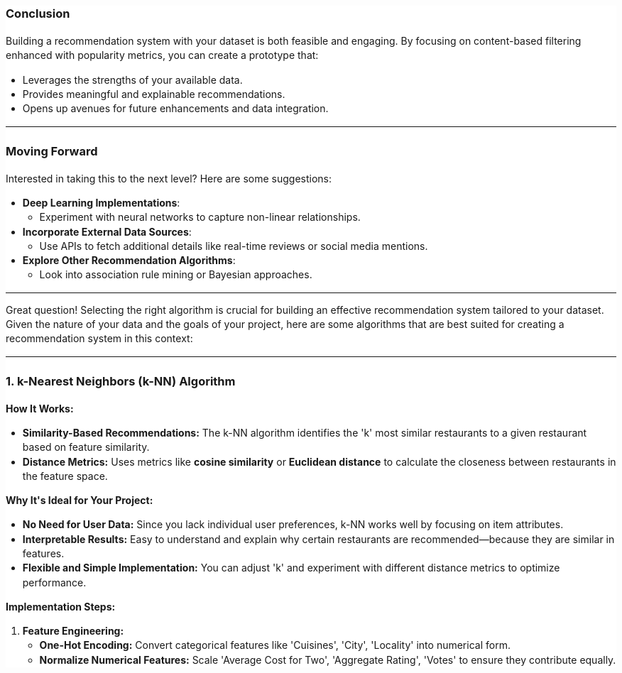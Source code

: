 
### **Conclusion**

Building a recommendation system with your dataset is both feasible and engaging. By focusing on content-based filtering enhanced with popularity metrics, you can create a prototype that:

- Leverages the strengths of your available data.
- Provides meaningful and explainable recommendations.
- Opens up avenues for future enhancements and data integration.

---

### **Moving Forward**

Interested in taking this to the next level? Here are some suggestions:

- **Deep Learning Implementations**:
  - Experiment with neural networks to capture non-linear relationships.
- **Incorporate External Data Sources**:
  - Use APIs to fetch additional details like real-time reviews or social media mentions.
- **Explore Other Recommendation Algorithms**:
  - Look into association rule mining or Bayesian approaches.

---

Great question! Selecting the right algorithm is crucial for building an effective recommendation system tailored to your dataset. Given the nature of your data and the goals of your project, here are some algorithms that are best suited for creating a recommendation system in this context:

---

### **1. k-Nearest Neighbors (k-NN) Algorithm**

**How It Works:**

- **Similarity-Based Recommendations:** The k-NN algorithm identifies the 'k' most similar restaurants to a given restaurant based on feature similarity.
- **Distance Metrics:** Uses metrics like **cosine similarity** or **Euclidean distance** to calculate the closeness between restaurants in the feature space.

**Why It's Ideal for Your Project:**

- **No Need for User Data:** Since you lack individual user preferences, k-NN works well by focusing on item attributes.
- **Interpretable Results:** Easy to understand and explain why certain restaurants are recommended—because they are similar in features.
- **Flexible and Simple Implementation:** You can adjust 'k' and experiment with different distance metrics to optimize performance.

**Implementation Steps:**

1. **Feature Engineering:**
   - **One-Hot Encoding:** Convert categorical features like 'Cuisines', 'City', 'Locality' into numerical form.
   - **Normalize Numerical Features:** Scale 'Average Cost for Two', 'Aggregate Rating', 'Votes' to ensure they contribute equally.
